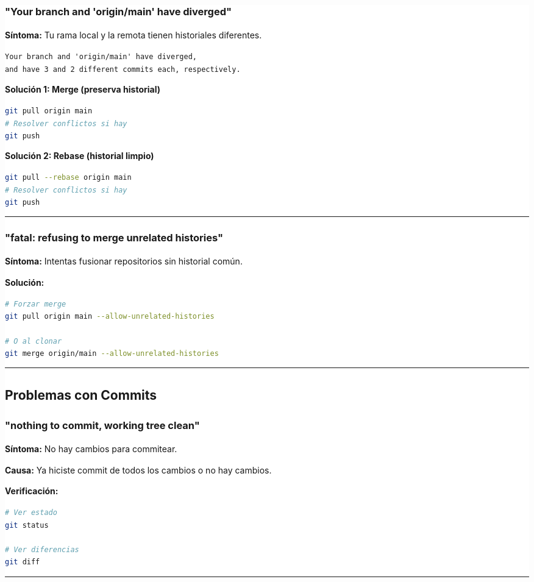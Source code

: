
### "Your branch and 'origin/main' have diverged"

**Síntoma:** Tu rama local y la remota tienen historiales diferentes.

```
Your branch and 'origin/main' have diverged,
and have 3 and 2 different commits each, respectively.
```

**Solución 1: Merge (preserva historial)**

```bash
git pull origin main
# Resolver conflictos si hay
git push
```

**Solución 2: Rebase (historial limpio)**

```bash
git pull --rebase origin main
# Resolver conflictos si hay
git push
```

---

### "fatal: refusing to merge unrelated histories"

**Síntoma:** Intentas fusionar repositorios sin historial común.

**Solución:**

```bash
# Forzar merge
git pull origin main --allow-unrelated-histories

# O al clonar
git merge origin/main --allow-unrelated-histories
```

---

## Problemas con Commits

### "nothing to commit, working tree clean"

**Síntoma:** No hay cambios para commitear.

**Causa:** Ya hiciste commit de todos los cambios o no hay cambios.

**Verificación:**

```bash
# Ver estado
git status

# Ver diferencias
git diff
```

---